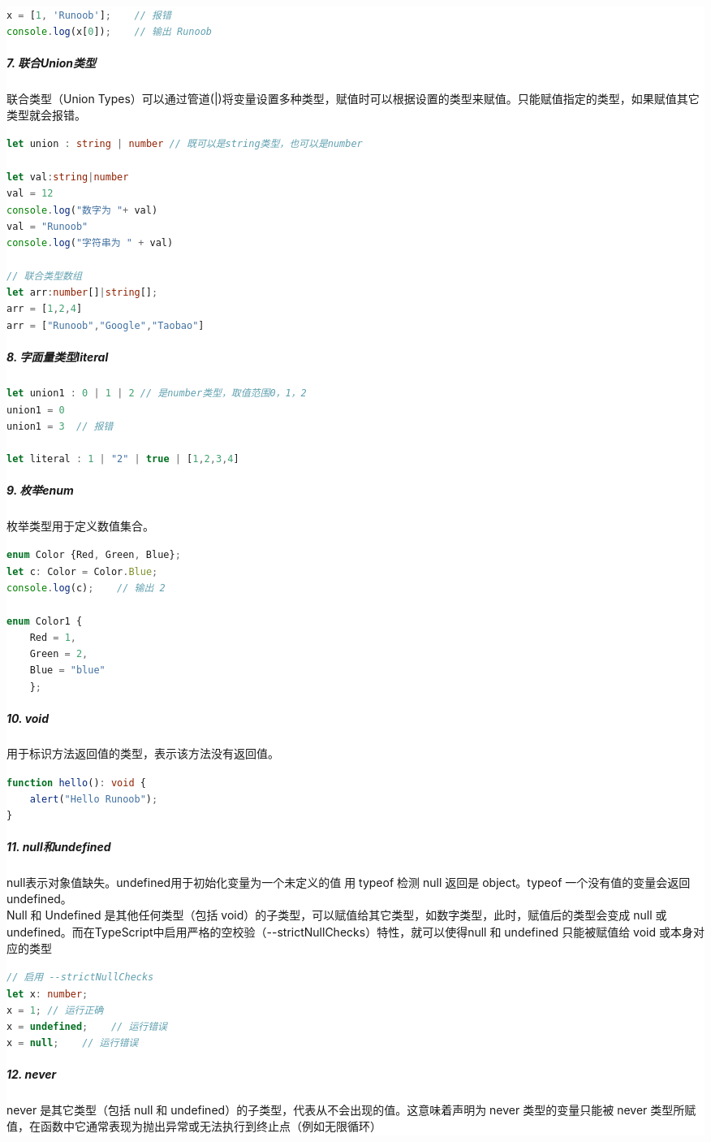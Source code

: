 ```typescript
x = [1, 'Runoob'];    // 报错
console.log(x[0]);    // 输出 Runoob
```
##### 7. 联合Union类型
联合类型（Union Types）可以通过管道(|)将变量设置多种类型，赋值时可以根据设置的类型来赋值。只能赋值指定的类型，如果赋值其它类型就会报错。
```typescript
let union : string | number // 既可以是string类型，也可以是number

let val:string|number 
val = 12 
console.log("数字为 "+ val) 
val = "Runoob" 
console.log("字符串为 " + val)

// 联合类型数组
let arr:number[]|string[]; 
arr = [1,2,4] 
arr = ["Runoob","Google","Taobao"] 
```
##### 8. 字面量类型literal
```typescript
let union1 : 0 | 1 | 2 // 是number类型，取值范围0，1，2
union1 = 0 
union1 = 3  // 报错

let literal : 1 | "2" | true | [1,2,3,4]
```
##### 9. 枚举enum
枚举类型用于定义数值集合。
```typescript
enum Color {Red, Green, Blue};
let c: Color = Color.Blue;
console.log(c);    // 输出 2

enum Color1 {
    Red = 1, 
    Green = 2, 
    Blue = "blue"
    };
```
##### 10. void
用于标识方法返回值的类型，表示该方法没有返回值。
```typescript
function hello(): void {
    alert("Hello Runoob");
}
```
##### 11. null和undefined
null表示对象值缺失。undefined用于初始化变量为一个未定义的值
用 typeof 检测 null 返回是 object。typeof 一个没有值的变量会返回 undefined。   
Null 和 Undefined 是其他任何类型（包括 void）的子类型，可以赋值给其它类型，如数字类型，此时，赋值后的类型会变成 null 或 undefined。而在TypeScript中启用严格的空校验（--strictNullChecks）特性，就可以使得null 和 undefined 只能被赋值给 void 或本身对应的类型
```typescript
// 启用 --strictNullChecks
let x: number;
x = 1; // 运行正确
x = undefined;    // 运行错误
x = null;    // 运行错误
```
##### 12. never
never 是其它类型（包括 null 和 undefined）的子类型，代表从不会出现的值。这意味着声明为 never 类型的变量只能被 never 类型所赋值，在函数中它通常表现为抛出异常或无法执行到终止点（例如无限循环）
```typescript
```